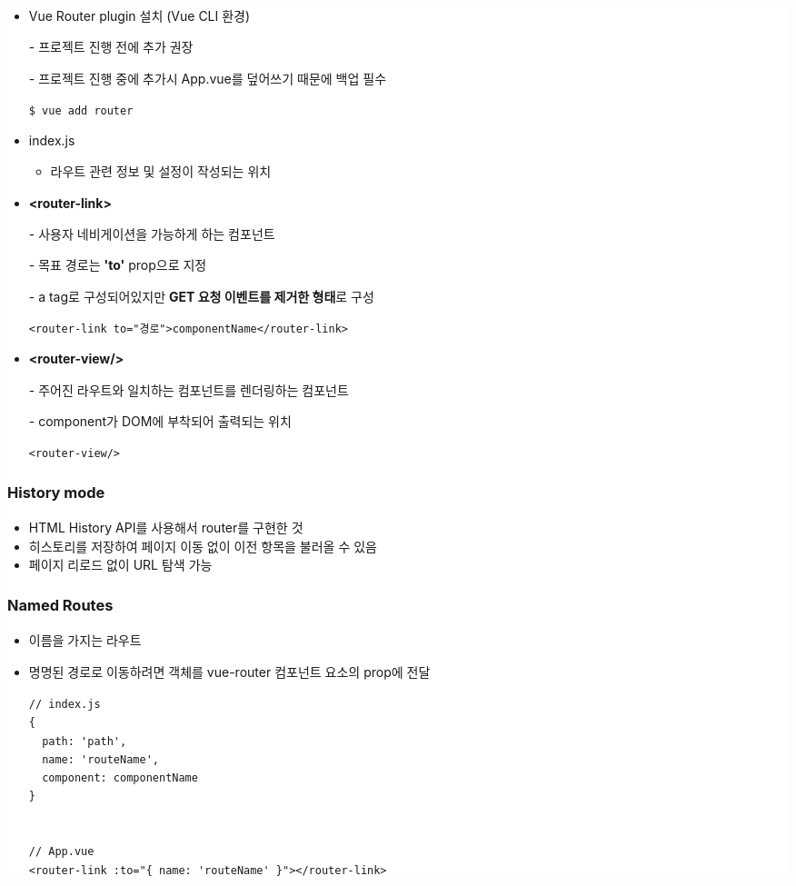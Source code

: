 - Vue Router plugin 설치 (Vue CLI 환경)

  \- 프로젝트 진행 전에 추가 권장

  \- 프로젝트 진행 중에 추가시 App.vue를 덮어쓰기 때문에 백업 필수

  ```
  $ vue add router
  ```

- index.js

  - 라우트 관련 정보 및 설정이 작성되는 위치

- **\<router-link>**

  \- 사용자 네비게이션을 가능하게 하는 컴포넌트

  \- 목표 경로는 **'to'** prop으로 지정

  \- a tag로 구성되어있지만 **GET 요청 이벤트를 제거한 형태**로 구성

  ```vue
  <router-link to="경로">componentName</router-link>
  ```

- **\<router-view/>**

  \- 주어진 라우트와 일치하는 컴포넌트를 렌더링하는 컴포넌트

  \- component가 DOM에 부착되어 출력되는 위치

  ```vue
  <router-view/>
  ```



### History mode

- HTML History API를 사용해서 router를 구현한 것
- 히스토리를 저장하여 페이지 이동 없이 이전 항목을 불러올 수 있음
- 페이지 리로드 없이 URL 탐색 가능



### Named Routes

- 이름을 가지는 라우트

- 명명된 경로로 이동하려면 객체를 vue-router 컴포넌트 요소의 prop에 전달

  ```vue
  // index.js
  {
    path: 'path',
    name: 'routeName',
    component: componentName
  }
  
  
  // App.vue
  <router-link :to="{ name: 'routeName' }"></router-link>
  ```
